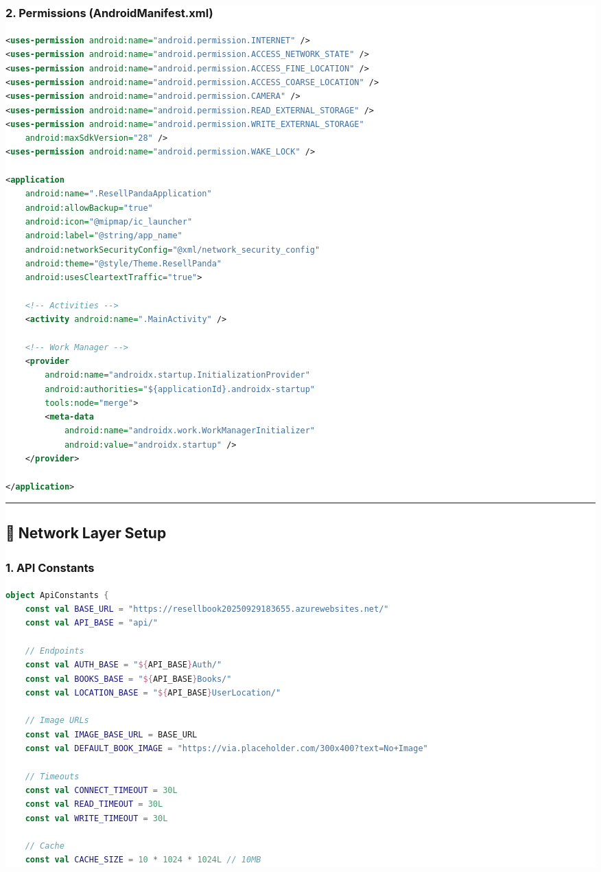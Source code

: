 ### **2. Permissions (AndroidManifest.xml)**
```xml
<uses-permission android:name="android.permission.INTERNET" />
<uses-permission android:name="android.permission.ACCESS_NETWORK_STATE" />
<uses-permission android:name="android.permission.ACCESS_FINE_LOCATION" />
<uses-permission android:name="android.permission.ACCESS_COARSE_LOCATION" />
<uses-permission android:name="android.permission.CAMERA" />
<uses-permission android:name="android.permission.READ_EXTERNAL_STORAGE" />
<uses-permission android:name="android.permission.WRITE_EXTERNAL_STORAGE" 
    android:maxSdkVersion="28" />
<uses-permission android:name="android.permission.WAKE_LOCK" />

<application
    android:name=".ResellPandaApplication"
    android:allowBackup="true"
    android:icon="@mipmap/ic_launcher"
    android:label="@string/app_name"
    android:networkSecurityConfig="@xml/network_security_config"
    android:theme="@style/Theme.ResellPanda"
    android:usesCleartextTraffic="true">
    
    <!-- Activities -->
    <activity android:name=".MainActivity" />
    
    <!-- Work Manager -->
    <provider
        android:name="androidx.startup.InitializationProvider"
        android:authorities="${applicationId}.androidx-startup"
        tools:node="merge">
        <meta-data
            android:name="androidx.work.WorkManagerInitializer"
            android:value="androidx.startup" />
    </provider>
    
</application>
```

---

## **🔧 Network Layer Setup**

### **1. API Constants**
```kotlin
object ApiConstants {
    const val BASE_URL = "https://resellbook20250929183655.azurewebsites.net/"
    const val API_BASE = "api/"
    
    // Endpoints
    const val AUTH_BASE = "${API_BASE}Auth/"
    const val BOOKS_BASE = "${API_BASE}Books/"
    const val LOCATION_BASE = "${API_BASE}UserLocation/"
    
    // Image URLs
    const val IMAGE_BASE_URL = BASE_URL
    const val DEFAULT_BOOK_IMAGE = "https://via.placeholder.com/300x400?text=No+Image"
    
    // Timeouts
    const val CONNECT_TIMEOUT = 30L
    const val READ_TIMEOUT = 30L
    const val WRITE_TIMEOUT = 30L
    
    // Cache
    const val CACHE_SIZE = 10 * 1024 * 1024L // 10MB
```